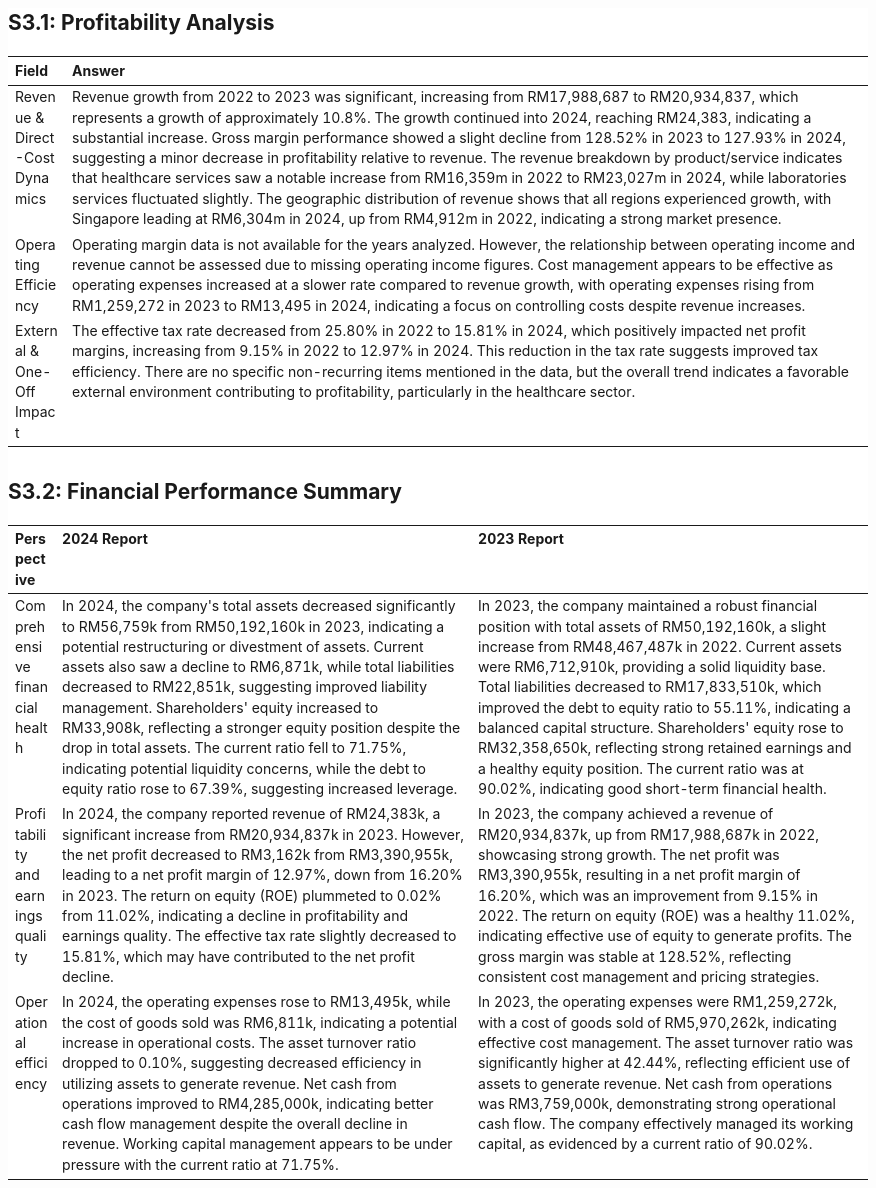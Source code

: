 ## S3.1: Profitability Analysis

| Field | Answer |
| :---- | :---- |
| Revenue & Direct-Cost Dynamics | Revenue growth from 2022 to 2023 was significant, increasing from RM17,988,687 to RM20,934,837, which represents a growth of approximately 10.8%. The growth continued into 2024, reaching RM24,383, indicating a substantial increase. Gross margin performance showed a slight decline from 128.52% in 2023 to 127.93% in 2024, suggesting a minor decrease in profitability relative to revenue. The revenue breakdown by product/service indicates that healthcare services saw a notable increase from RM16,359m in 2022 to RM23,027m in 2024, while laboratories services fluctuated slightly. The geographic distribution of revenue shows that all regions experienced growth, with Singapore leading at RM6,304m in 2024, up from RM4,912m in 2022, indicating a strong market presence. |
| Operating Efficiency | Operating margin data is not available for the years analyzed. However, the relationship between operating income and revenue cannot be assessed due to missing operating income figures. Cost management appears to be effective as operating expenses increased at a slower rate compared to revenue growth, with operating expenses rising from RM1,259,272 in 2023 to RM13,495 in 2024, indicating a focus on controlling costs despite revenue increases. |
| External & One-Off Impact | The effective tax rate decreased from 25.80% in 2022 to 15.81% in 2024, which positively impacted net profit margins, increasing from 9.15% in 2022 to 12.97% in 2024. This reduction in the tax rate suggests improved tax efficiency. There are no specific non-recurring items mentioned in the data, but the overall trend indicates a favorable external environment contributing to profitability, particularly in the healthcare sector. |


## S3.2: Financial Performance Summary

| Perspective | 2024 Report | 2023 Report |
| :---- | :---- | :---- |
| Comprehensive financial health | In 2024, the company's total assets decreased significantly to RM56,759k from RM50,192,160k in 2023, indicating a potential restructuring or divestment of assets. Current assets also saw a decline to RM6,871k, while total liabilities decreased to RM22,851k, suggesting improved liability management. Shareholders' equity increased to RM33,908k, reflecting a stronger equity position despite the drop in total assets. The current ratio fell to 71.75%, indicating potential liquidity concerns, while the debt to equity ratio rose to 67.39%, suggesting increased leverage. | In 2023, the company maintained a robust financial position with total assets of RM50,192,160k, a slight increase from RM48,467,487k in 2022. Current assets were RM6,712,910k, providing a solid liquidity base. Total liabilities decreased to RM17,833,510k, which improved the debt to equity ratio to 55.11%, indicating a balanced capital structure. Shareholders' equity rose to RM32,358,650k, reflecting strong retained earnings and a healthy equity position. The current ratio was at 90.02%, indicating good short-term financial health. |
| Profitability and earnings quality | In 2024, the company reported revenue of RM24,383k, a significant increase from RM20,934,837k in 2023. However, the net profit decreased to RM3,162k from RM3,390,955k, leading to a net profit margin of 12.97%, down from 16.20% in 2023. The return on equity (ROE) plummeted to 0.02% from 11.02%, indicating a decline in profitability and earnings quality. The effective tax rate slightly decreased to 15.81%, which may have contributed to the net profit decline. | In 2023, the company achieved a revenue of RM20,934,837k, up from RM17,988,687k in 2022, showcasing strong growth. The net profit was RM3,390,955k, resulting in a net profit margin of 16.20%, which was an improvement from 9.15% in 2022. The return on equity (ROE) was a healthy 11.02%, indicating effective use of equity to generate profits. The gross margin was stable at 128.52%, reflecting consistent cost management and pricing strategies. |
| Operational efficiency | In 2024, the operating expenses rose to RM13,495k, while the cost of goods sold was RM6,811k, indicating a potential increase in operational costs. The asset turnover ratio dropped to 0.10%, suggesting decreased efficiency in utilizing assets to generate revenue. Net cash from operations improved to RM4,285,000k, indicating better cash flow management despite the overall decline in revenue. Working capital management appears to be under pressure with the current ratio at 71.75%. | In 2023, the operating expenses were RM1,259,272k, with a cost of goods sold of RM5,970,262k, indicating effective cost management. The asset turnover ratio was significantly higher at 42.44%, reflecting efficient use of assets to generate revenue. Net cash from operations was RM3,759,000k, demonstrating strong operational cash flow. The company effectively managed its working capital, as evidenced by a current ratio of 90.02%. |